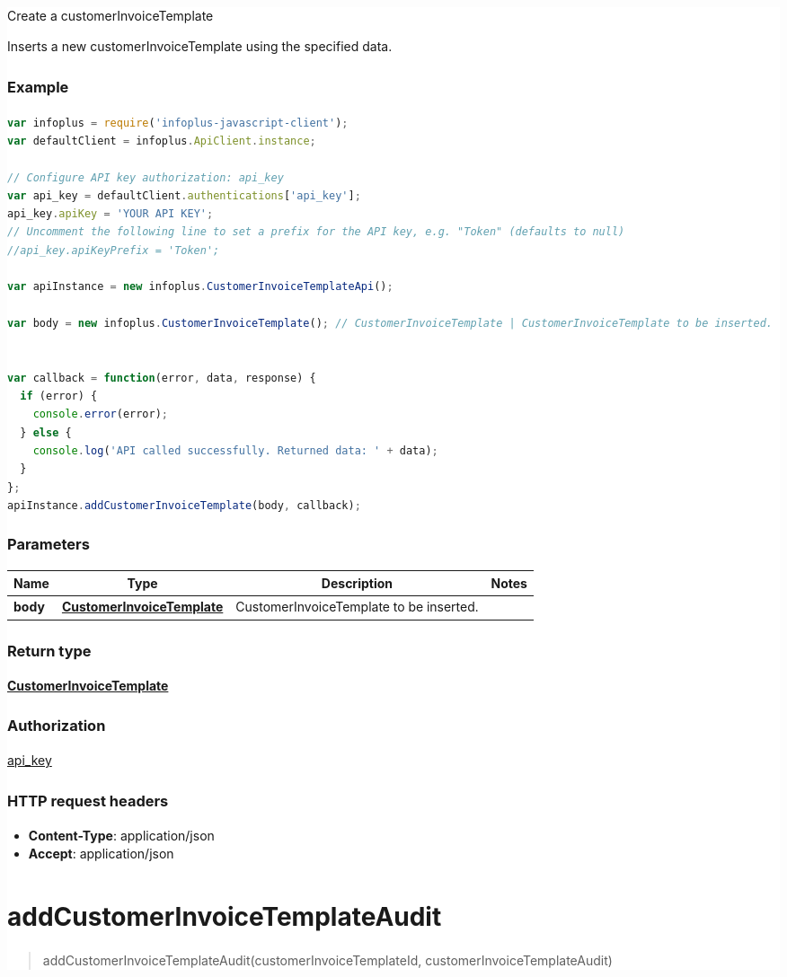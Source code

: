 Create a customerInvoiceTemplate

Inserts a new customerInvoiceTemplate using the specified data.

### Example
```javascript
var infoplus = require('infoplus-javascript-client');
var defaultClient = infoplus.ApiClient.instance;

// Configure API key authorization: api_key
var api_key = defaultClient.authentications['api_key'];
api_key.apiKey = 'YOUR API KEY';
// Uncomment the following line to set a prefix for the API key, e.g. "Token" (defaults to null)
//api_key.apiKeyPrefix = 'Token';

var apiInstance = new infoplus.CustomerInvoiceTemplateApi();

var body = new infoplus.CustomerInvoiceTemplate(); // CustomerInvoiceTemplate | CustomerInvoiceTemplate to be inserted.


var callback = function(error, data, response) {
  if (error) {
    console.error(error);
  } else {
    console.log('API called successfully. Returned data: ' + data);
  }
};
apiInstance.addCustomerInvoiceTemplate(body, callback);
```

### Parameters

Name | Type | Description  | Notes
------------- | ------------- | ------------- | -------------
 **body** | [**CustomerInvoiceTemplate**](CustomerInvoiceTemplate.md)| CustomerInvoiceTemplate to be inserted. | 

### Return type

[**CustomerInvoiceTemplate**](CustomerInvoiceTemplate.md)

### Authorization

[api_key](../README.md#api_key)

### HTTP request headers

 - **Content-Type**: application/json
 - **Accept**: application/json

<a name="addCustomerInvoiceTemplateAudit"></a>
# **addCustomerInvoiceTemplateAudit**
> addCustomerInvoiceTemplateAudit(customerInvoiceTemplateId, customerInvoiceTemplateAudit)

